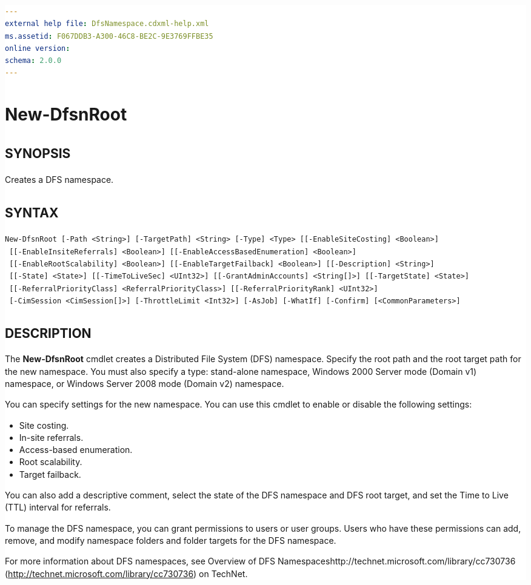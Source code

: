 ```yaml
---
external help file: DfsNamespace.cdxml-help.xml
ms.assetid: F067DDB3-A300-46C8-BE2C-9E3769FFBE35
online version: 
schema: 2.0.0
---
```


# New-DfsnRoot

## SYNOPSIS
Creates a DFS namespace.

## SYNTAX

```
New-DfsnRoot [-Path <String>] [-TargetPath] <String> [-Type] <Type> [[-EnableSiteCosting] <Boolean>]
 [[-EnableInsiteReferrals] <Boolean>] [[-EnableAccessBasedEnumeration] <Boolean>]
 [[-EnableRootScalability] <Boolean>] [[-EnableTargetFailback] <Boolean>] [[-Description] <String>]
 [[-State] <State>] [[-TimeToLiveSec] <UInt32>] [[-GrantAdminAccounts] <String[]>] [[-TargetState] <State>]
 [[-ReferralPriorityClass] <ReferralPriorityClass>] [[-ReferralPriorityRank] <UInt32>]
 [-CimSession <CimSession[]>] [-ThrottleLimit <Int32>] [-AsJob] [-WhatIf] [-Confirm] [<CommonParameters>]
```

## DESCRIPTION
The **New-DfsnRoot** cmdlet creates a Distributed File System (DFS) namespace.
Specify the root path and the root target path for the new namespace.
You must also specify a type: stand-alone namespace, Windows 2000 Server mode (Domain v1) namespace, or Windows Server 2008 mode (Domain v2) namespace.

You can specify settings for the new namespace.
You can use this cmdlet to enable or disable the following settings: 

- Site costing.
- In-site referrals.
- Access-based enumeration.
- Root scalability.
- Target failback.

You can also add a descriptive comment, select the state of the DFS namespace and DFS root target, and set the Time to Live (TTL) interval for referrals.

To manage the DFS namespace, you can grant permissions to users or user groups.
Users who have these permissions can add, remove, and modify namespace folders and folder targets for the DFS namespace.

For more information about DFS namespaces, see Overview of DFS Namespaceshttp://technet.microsoft.com/library/cc730736 (http://technet.microsoft.com/library/cc730736) on TechNet.
